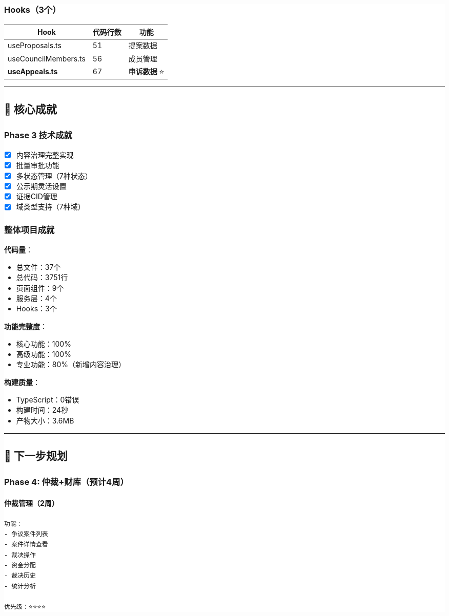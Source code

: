 ### Hooks（3个）

| Hook | 代码行数 | 功能 |
|------|---------|------|
| useProposals.ts | 51 | 提案数据 |
| useCouncilMembers.ts | 56 | 成员管理 |
| **useAppeals.ts** | 67 | **申诉数据** ⭐ |

---

## 💪 核心成就

### Phase 3 技术成就

- [x] 内容治理完整实现
- [x] 批量审批功能
- [x] 多状态管理（7种状态）
- [x] 公示期灵活设置
- [x] 证据CID管理
- [x] 域类型支持（7种域）

### 整体项目成就

**代码量**：
- 总文件：37个
- 总代码：3751行
- 页面组件：9个
- 服务层：4个
- Hooks：3个

**功能完整度**：
- 核心功能：100%
- 高级功能：100%
- 专业功能：80%（新增内容治理）

**构建质量**：
- TypeScript：0错误
- 构建时间：24秒
- 产物大小：3.6MB

---

## 🎯 下一步规划

### Phase 4: 仲裁+财库（预计4周）

#### 仲裁管理（2周）
```
功能：
- 争议案件列表
- 案件详情查看
- 裁决操作
- 资金分配
- 裁决历史
- 统计分析

优先级：⭐⭐⭐⭐
```
